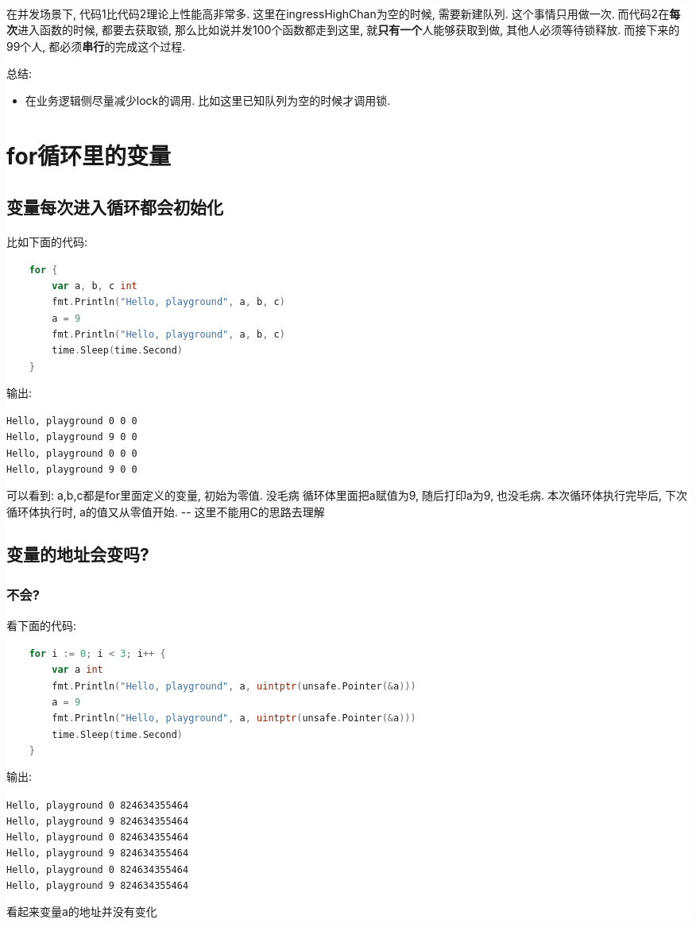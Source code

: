 在并发场景下, 代码1比代码2理论上性能高非常多. 
这里在ingressHighChan为空的时候, 需要新建队列. 这个事情只用做一次.
而代码2在**每次**进入函数的时候, 都要去获取锁, 那么比如说并发100个函数都走到这里, 就**只有一个**人能够获取到做, 其他人必须等待锁释放. 而接下来的99个人, 都必须**串行**的完成这个过程.

总结:
* 在业务逻辑侧尽量减少lock的调用. 比如这里已知队列为空的时候才调用锁.

# for循环里的变量
## 变量每次进入循环都会初始化
比如下面的代码:
```go
    for {
        var a, b, c int
        fmt.Println("Hello, playground", a, b, c)
        a = 9
        fmt.Println("Hello, playground", a, b, c)
        time.Sleep(time.Second)
    }
```
输出:
```
Hello, playground 0 0 0
Hello, playground 9 0 0
Hello, playground 0 0 0
Hello, playground 9 0 0
```
可以看到: a,b,c都是for里面定义的变量, 初始为零值. 没毛病
循环体里面把a赋值为9, 随后打印a为9, 也没毛病.
本次循环体执行完毕后, 下次循环体执行时, a的值又从零值开始. -- 这里不能用C的思路去理解

## 变量的地址会变吗?
### 不会?
看下面的代码:
```go
    for i := 0; i < 3; i++ {
        var a int
        fmt.Println("Hello, playground", a, uintptr(unsafe.Pointer(&a)))
        a = 9
        fmt.Println("Hello, playground", a, uintptr(unsafe.Pointer(&a)))
        time.Sleep(time.Second)
    }
```
输出:
```
Hello, playground 0 824634355464
Hello, playground 9 824634355464
Hello, playground 0 824634355464
Hello, playground 9 824634355464
Hello, playground 0 824634355464
Hello, playground 9 824634355464
```
看起来变量a的地址并没有变化
